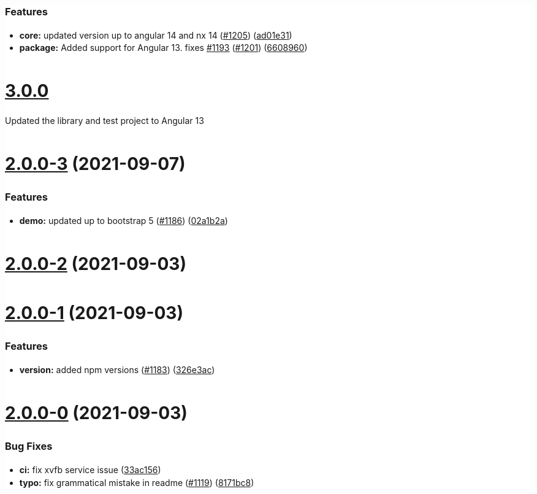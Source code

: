
### Features

* **core:** updated version up to angular 14 and nx 14 ([#1205](https://github.com/valor-software/ng2-file-upload/issues/1205)) ([ad01e31](https://github.com/valor-software/ng2-file-upload/commit/ad01e31cf8258eeaaa3b18625bb0e46992972c1a))
* **package:** Added support for Angular 13. fixes [#1193](https://github.com/valor-software/ng2-file-upload/issues/1193) ([#1201](https://github.com/valor-software/ng2-file-upload/issues/1201)) ([6608960](https://github.com/valor-software/ng2-file-upload/commit/6608960cecd9f800aae27d8d4f4a21c418a3828a))



# [3.0.0]()

Updated the library and test project to Angular 13

# [2.0.0-3](https://github.com/valor-software/ng2-file-upload/compare/v2.0.0-2...v2.0.0-3) (2021-09-07)

### Features

- **demo:** updated up to bootstrap 5 ([#1186](https://github.com/valor-software/ng2-file-upload/issues/1186)) ([02a1b2a](https://github.com/valor-software/ng2-file-upload/commit/02a1b2a53c331e2088ea05d2202be6eb2b1d051f))

# [2.0.0-2](https://github.com/valor-software/ng2-file-upload/compare/v2.0.0-1...v2.0.0-2) (2021-09-03)

# [2.0.0-1](https://github.com/valor-software/ng2-file-upload/compare/v2.0.0-0...v2.0.0-1) (2021-09-03)

### Features

- **version:** added npm versions ([#1183](https://github.com/valor-software/ng2-file-upload/issues/1183)) ([326e3ac](https://github.com/valor-software/ng2-file-upload/commit/326e3ac1a884f000f57b3fb6e30cd32f5ec4622c))

# [2.0.0-0](https://github.com/valor-software/ng2-file-upload/compare/v1.2.0...v2.0.0-0) (2021-09-03)

### Bug Fixes

- **ci:** fix xvfb service issue ([33ac156](https://github.com/valor-software/ng2-file-upload/commit/33ac156208bfcf57851210f037719107e1ca9eb9))
- **typo:** fix grammatical mistake in readme ([#1119](https://github.com/valor-software/ng2-file-upload/issues/1119)) ([8171bc8](https://github.com/valor-software/ng2-file-upload/commit/8171bc831b69692d04b650be19ff82f04ff56662))
